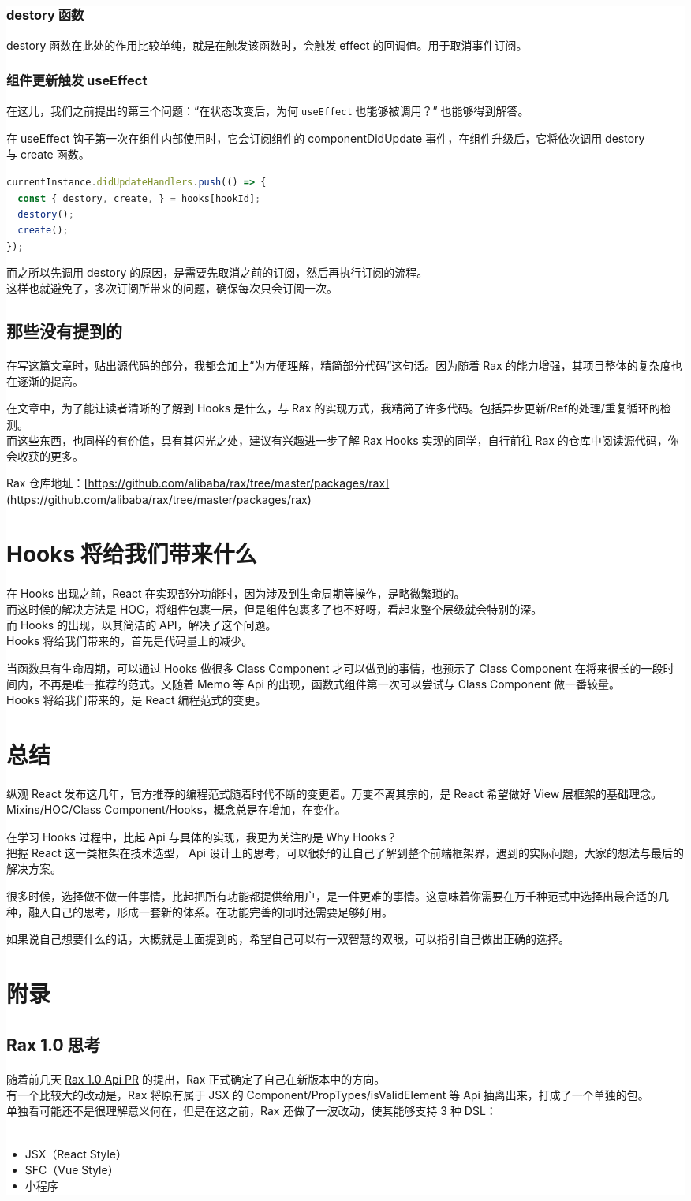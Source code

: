 ### destory 函数
destory 函数在此处的作用比较单纯，就是在触发该函数时，会触发 effect 的回调值。用于取消事件订阅。

### 组件更新触发 useEffect
在这儿，我们之前提出的第三个问题：“在状态改变后，为何 `useEffect` 也能够被调用？” 也能够得到解答。

在 useEffect 钩子第一次在组件内部使用时，它会订阅组件的 componentDidUpdate 事件，在组件升级后，它将依次调用 destory 与 create 函数。

```jsx
currentInstance.didUpdateHandlers.push(() => {
  const { destory, create, } = hooks[hookId];
  destory();
  create();
});
```

而之所以先调用 destory 的原因，是需要先取消之前的订阅，然后再执行订阅的流程。<br />这样也就避免了，多次订阅所带来的问题，确保每次只会订阅一次。

## 那些没有提到的
在写这篇文章时，贴出源代码的部分，我都会加上“为方便理解，精简部分代码”这句话。因为随着 Rax 的能力增强，其项目整体的复杂度也在逐渐的提高。

在文章中，为了能让读者清晰的了解到 Hooks 是什么，与 Rax 的实现方式，我精简了许多代码。包括异步更新/Ref的处理/重复循环的检测。<br />而这些东西，也同样的有价值，具有其闪光之处，建议有兴趣进一步了解 Rax Hooks 实现的同学，自行前往 Rax 的仓库中阅读源代码，你会收获的更多。

Rax 仓库地址：[https://github.com/alibaba/rax/tree/master/packages/rax](https://github.com/alibaba/rax/tree/master/packages/rax)

# Hooks 将给我们带来什么
在 Hooks 出现之前，React 在实现部分功能时，因为涉及到生命周期等操作，是略微繁琐的。<br />而这时候的解决方法是 HOC，将组件包裹一层，但是组件包裹多了也不好呀，看起来整个层级就会特别的深。<br />而 Hooks 的出现，以其简洁的 API，解决了这个问题。<br />Hooks 将给我们带来的，首先是代码量上的减少。

当函数具有生命周期，可以通过 Hooks 做很多 Class Component 才可以做到的事情，也预示了 Class Component 在将来很长的一段时间内，不再是唯一推荐的范式。又随着 Memo 等 Api 的出现，函数式组件第一次可以尝试与 Class Component 做一番较量。<br />Hooks 将给我们带来的，是 React 编程范式的变更。

# 总结
纵观 React 发布这几年，官方推荐的编程范式随着时代不断的变更着。万变不离其宗的，是 React 希望做好 View 层框架的基础理念。Mixins/HOC/Class Component/Hooks，概念总是在增加，在变化。

在学习 Hooks 过程中，比起 Api 与具体的实现，我更为关注的是 Why Hooks？<br />把握 React 这一类框架在技术选型， Api 设计上的思考，可以很好的让自己了解到整个前端框架界，遇到的实际问题，大家的想法与最后的解决方案。

很多时候，选择做不做一件事情，比起把所有功能都提供给用户，是一件更难的事情。这意味着你需要在万千种范式中选择出最合适的几种，融入自己的思考，形成一套新的体系。在功能完善的同时还需要足够好用。

如果说自己想要什么的话，大概就是上面提到的，希望自己可以有一双智慧的双眼，可以指引自己做出正确的选择。

# 附录

## Rax 1.0 思考
随着前几天 [Rax 1.0 Api PR](https://github.com/alibaba/rax/pull/856) 的提出，Rax 正式确定了自己在新版本中的方向。<br />有一个比较大的改动是，Rax 将原有属于 JSX 的 Component/PropTypes/isValidElement 等 Api 抽离出来，打成了一个单独的包。<br />单独看可能还不是很理解意义何在，但是在这之前，Rax 还做了一波改动，使其能够支持 3 种 DSL：<br /><br />
* JSX（React Style）
* SFC（Vue Style）
* 小程序
